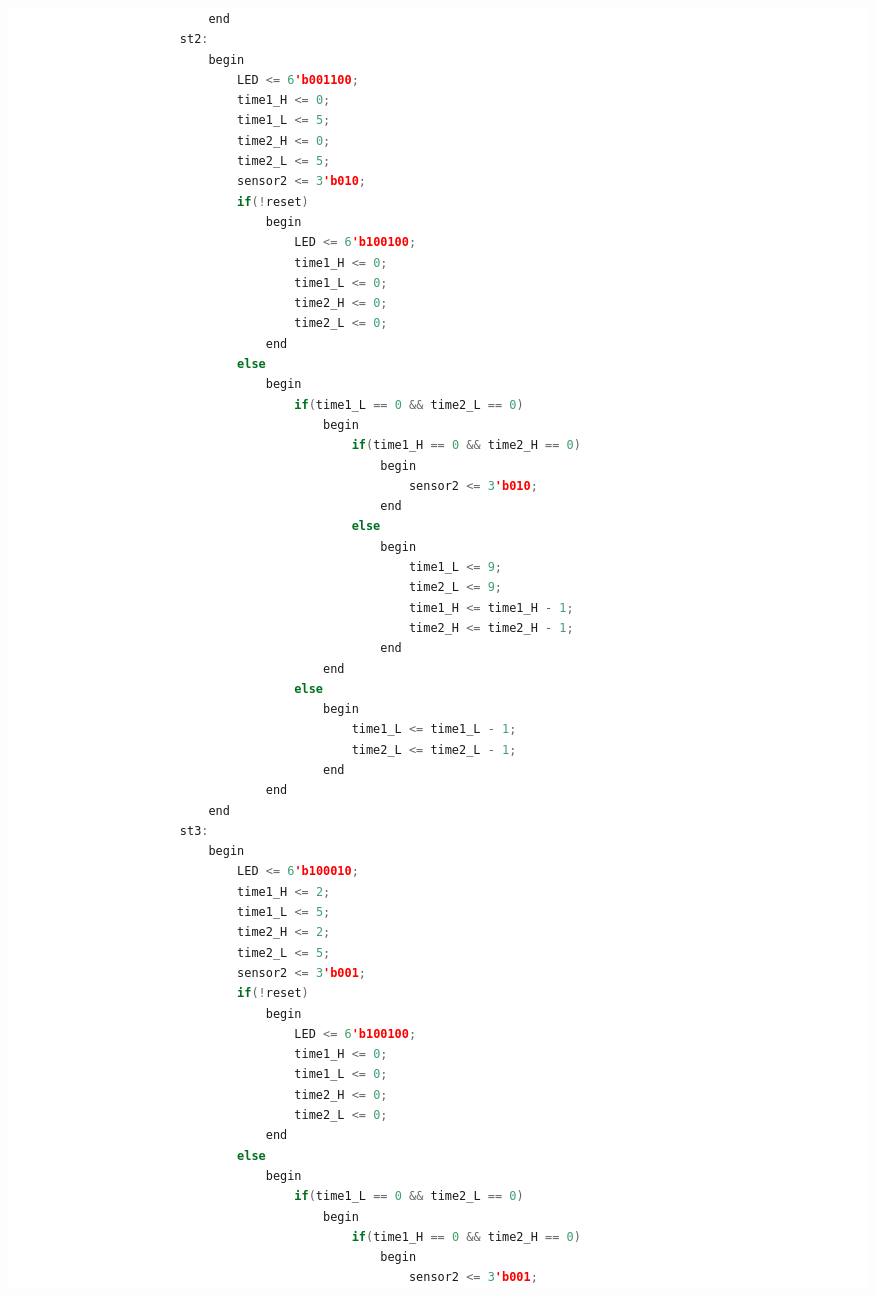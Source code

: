 ```cpp
							end
						st2:
							begin
								LED <= 6'b001100;
								time1_H <= 0;
								time1_L <= 5;
								time2_H <= 0;
								time2_L <= 5;
								sensor2 <= 3'b010;
								if(!reset)
									begin
										LED <= 6'b100100;
										time1_H <= 0;
										time1_L <= 0;
										time2_H <= 0;
										time2_L <= 0;
									end
								else
									begin
										if(time1_L == 0 && time2_L == 0)
											begin
												if(time1_H == 0 && time2_H == 0)
													begin
														sensor2 <= 3'b010;
													end
												else
													begin
														time1_L <= 9;
														time2_L <= 9;
														time1_H <= time1_H - 1;
														time2_H <= time2_H - 1;
													end
											end
										else
											begin
												time1_L <= time1_L - 1;
												time2_L <= time2_L - 1;
											end
									end
							end
						st3:
							begin
								LED <= 6'b100010;
								time1_H <= 2;
								time1_L <= 5;
								time2_H <= 2;
								time2_L <= 5;
								sensor2 <= 3'b001;
								if(!reset)
									begin
										LED <= 6'b100100;
										time1_H <= 0;
										time1_L <= 0;
										time2_H <= 0;
										time2_L <= 0;
									end
								else
									begin
										if(time1_L == 0 && time2_L == 0)
											begin
												if(time1_H == 0 && time2_H == 0)
													begin
														sensor2 <= 3'b001;
```